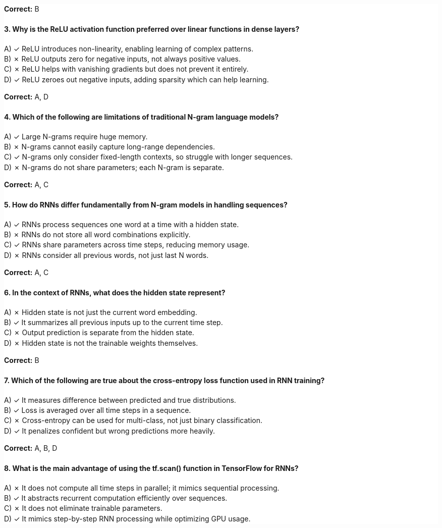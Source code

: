 **Correct:** B


#### 3. Why is the ReLU activation function preferred over linear functions in dense layers?  
A) ✓ ReLU introduces non-linearity, enabling learning of complex patterns.  
B) ✗ ReLU outputs zero for negative inputs, not always positive values.  
C) ✗ ReLU helps with vanishing gradients but does not prevent it entirely.  
D) ✓ ReLU zeroes out negative inputs, adding sparsity which can help learning.  

**Correct:** A, D


#### 4. Which of the following are limitations of traditional N-gram language models?  
A) ✓ Large N-grams require huge memory.  
B) ✗ N-grams cannot easily capture long-range dependencies.  
C) ✓ N-grams only consider fixed-length contexts, so struggle with longer sequences.  
D) ✗ N-grams do not share parameters; each N-gram is separate.  

**Correct:** A, C


#### 5. How do RNNs differ fundamentally from N-gram models in handling sequences?  
A) ✓ RNNs process sequences one word at a time with a hidden state.  
B) ✗ RNNs do not store all word combinations explicitly.  
C) ✓ RNNs share parameters across time steps, reducing memory usage.  
D) ✗ RNNs consider all previous words, not just last N words.  

**Correct:** A, C


#### 6. In the context of RNNs, what does the hidden state represent?  
A) ✗ Hidden state is not just the current word embedding.  
B) ✓ It summarizes all previous inputs up to the current time step.  
C) ✗ Output prediction is separate from the hidden state.  
D) ✗ Hidden state is not the trainable weights themselves.  

**Correct:** B


#### 7. Which of the following are true about the cross-entropy loss function used in RNN training?  
A) ✓ It measures difference between predicted and true distributions.  
B) ✓ Loss is averaged over all time steps in a sequence.  
C) ✗ Cross-entropy can be used for multi-class, not just binary classification.  
D) ✓ It penalizes confident but wrong predictions more heavily.  

**Correct:** A, B, D


#### 8. What is the main advantage of using the tf.scan() function in TensorFlow for RNNs?  
A) ✗ It does not compute all time steps in parallel; it mimics sequential processing.  
B) ✓ It abstracts recurrent computation efficiently over sequences.  
C) ✗ It does not eliminate trainable parameters.  
D) ✓ It mimics step-by-step RNN processing while optimizing GPU usage.  
